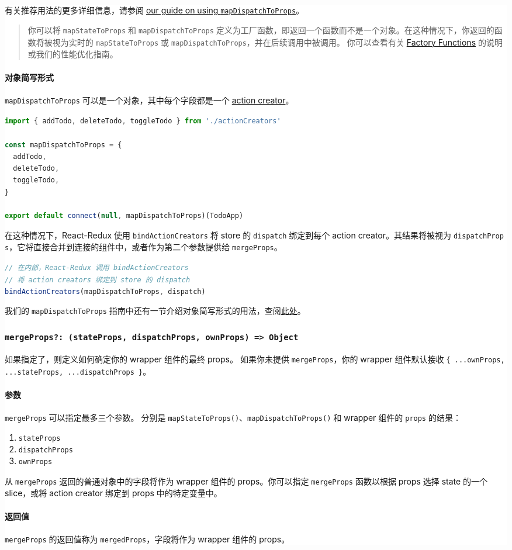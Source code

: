 有关推荐用法的更多详细信息，请参阅 [our guide on using `mapDispatchToProps`](../using-react-redux/connect-mapdispatch)。

> 你可以将 `mapStateToProps` 和 `mapDispatchToProps` 定义为工厂函数，即返回一个函数而不是一个对象。在这种情况下，你返回的函数将被视为实时的 `mapStateToProps` 或 `mapDispatchToProps`，并在后续调用中被调用。 你可以查看有关 [Factory Functions](#factory-functions) 的说明或我们的性能优化指南。

#### 对象简写形式

`mapDispatchToProps` 可以是一个对象，其中每个字段都是一个 [action creator](https://redux.js.org/glossary#action-creator)。

```js
import { addTodo, deleteTodo, toggleTodo } from './actionCreators'

const mapDispatchToProps = {
  addTodo,
  deleteTodo,
  toggleTodo,
}

export default connect(null, mapDispatchToProps)(TodoApp)
```

在这种情况下，React-Redux 使用 `bindActionCreators` 将 store 的 `dispatch` 绑定到每个 action creator。其结果将被视为 `dispatchProps`，它将直接合并到连接的组件中，或者作为第二个参数提供给 `mergeProps`。

```js
// 在内部，React-Redux 调用 bindActionCreators
// 将 action creators 绑定到 store 的 dispatch
bindActionCreators(mapDispatchToProps, dispatch)
```

我们的 `mapDispatchToProps` 指南中还有一节介绍对象简写形式的用法，查阅[此处](../using-react-redux/connect-mapdispatch#defining-mapdispatchtoprops-as-an-object)。

### `mergeProps?: (stateProps, dispatchProps, ownProps) => Object`

如果指定了，则定义如何确定你的 wrapper 组件的最终 props。 如果你未提供 `mergeProps`，你的 wrapper 组件默认接收 `{ ...ownProps, ...stateProps, ...dispatchProps }`。

#### 参数

`mergeProps` 可以指定最多三个参数。 分别是 `mapStateToProps()`、`mapDispatchToProps()` 和 wrapper 组件的 `props` 的结果：

1. `stateProps`
2. `dispatchProps`
3. `ownProps`

从 `mergeProps` 返回的普通对象中的字段将作为 wrapper 组件的 props。你可以指定 `mergeProps` 函数以根据 props 选择 state 的一个 slice，或将 action creator 绑定到 props 中的特定变量中。

#### 返回值

`mergeProps` 的返回值称为 `mergedProps`，字段将作为 wrapper 组件的 props。

